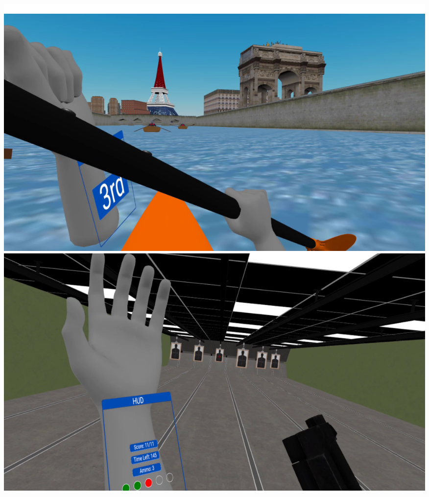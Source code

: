 <br>


<img src="assets/screen2.png" alt="screen2" width="100%" name = "screen2"/>

<br>

<img src="assets/screen3.png" alt="screen3" width="100%" name = "screen3"/>
